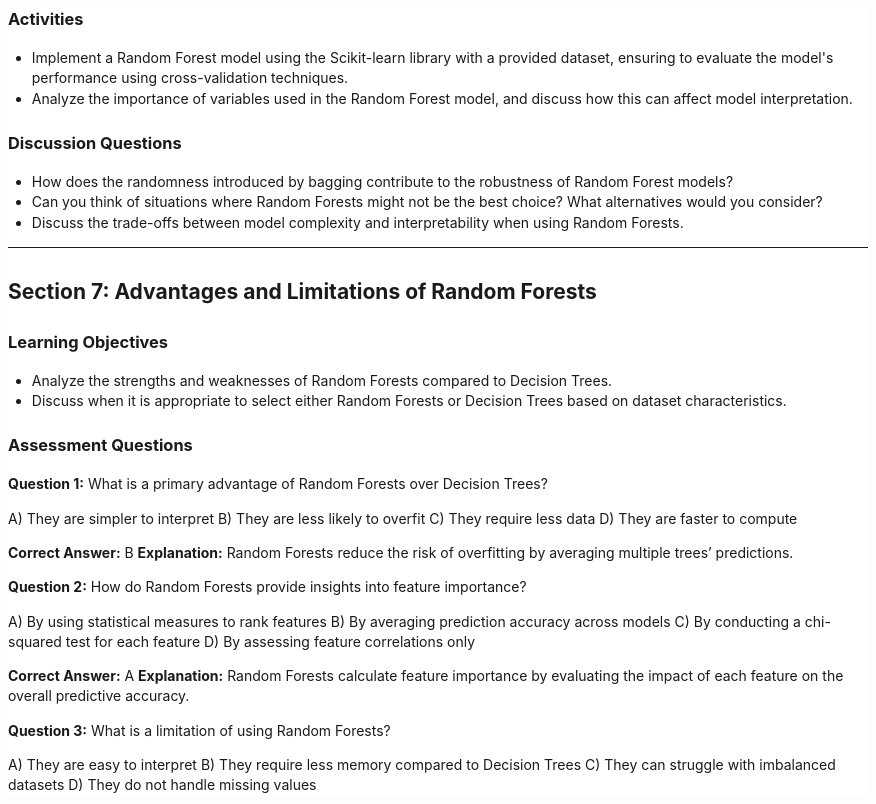 ### Activities
- Implement a Random Forest model using the Scikit-learn library with a provided dataset, ensuring to evaluate the model's performance using cross-validation techniques.
- Analyze the importance of variables used in the Random Forest model, and discuss how this can affect model interpretation.

### Discussion Questions
- How does the randomness introduced by bagging contribute to the robustness of Random Forest models?
- Can you think of situations where Random Forests might not be the best choice? What alternatives would you consider?
- Discuss the trade-offs between model complexity and interpretability when using Random Forests.

---

## Section 7: Advantages and Limitations of Random Forests

### Learning Objectives
- Analyze the strengths and weaknesses of Random Forests compared to Decision Trees.
- Discuss when it is appropriate to select either Random Forests or Decision Trees based on dataset characteristics.

### Assessment Questions

**Question 1:** What is a primary advantage of Random Forests over Decision Trees?

  A) They are simpler to interpret
  B) They are less likely to overfit
  C) They require less data
  D) They are faster to compute

**Correct Answer:** B
**Explanation:** Random Forests reduce the risk of overfitting by averaging multiple trees’ predictions.

**Question 2:** How do Random Forests provide insights into feature importance?

  A) By using statistical measures to rank features
  B) By averaging prediction accuracy across models
  C) By conducting a chi-squared test for each feature
  D) By assessing feature correlations only

**Correct Answer:** A
**Explanation:** Random Forests calculate feature importance by evaluating the impact of each feature on the overall predictive accuracy.

**Question 3:** What is a limitation of using Random Forests?

  A) They are easy to interpret
  B) They require less memory compared to Decision Trees
  C) They can struggle with imbalanced datasets
  D) They do not handle missing values
